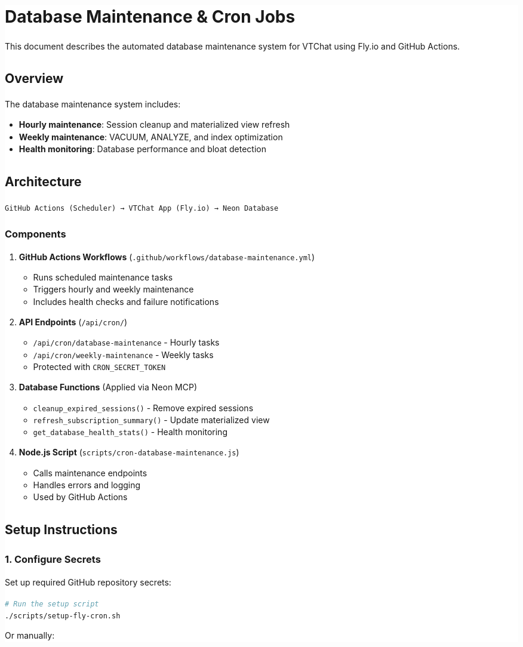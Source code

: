 # Database Maintenance & Cron Jobs

This document describes the automated database maintenance system for VTChat using Fly.io and GitHub Actions.

## Overview

The database maintenance system includes:

- **Hourly maintenance**: Session cleanup and materialized view refresh
- **Weekly maintenance**: VACUUM, ANALYZE, and index optimization
- **Health monitoring**: Database performance and bloat detection

## Architecture

```
GitHub Actions (Scheduler) → VTChat App (Fly.io) → Neon Database
```

### Components

1. **GitHub Actions Workflows** (`.github/workflows/database-maintenance.yml`)
    - Runs scheduled maintenance tasks
    - Triggers hourly and weekly maintenance
    - Includes health checks and failure notifications

2. **API Endpoints** (`/api/cron/`)
    - `/api/cron/database-maintenance` - Hourly tasks
    - `/api/cron/weekly-maintenance` - Weekly tasks
    - Protected with `CRON_SECRET_TOKEN`

3. **Database Functions** (Applied via Neon MCP)
    - `cleanup_expired_sessions()` - Remove expired sessions
    - `refresh_subscription_summary()` - Update materialized view
    - `get_database_health_stats()` - Health monitoring

4. **Node.js Script** (`scripts/cron-database-maintenance.js`)
    - Calls maintenance endpoints
    - Handles errors and logging
    - Used by GitHub Actions

## Setup Instructions

### 1. Configure Secrets

Set up required GitHub repository secrets:

```bash
# Run the setup script
./scripts/setup-fly-cron.sh
```

Or manually:
